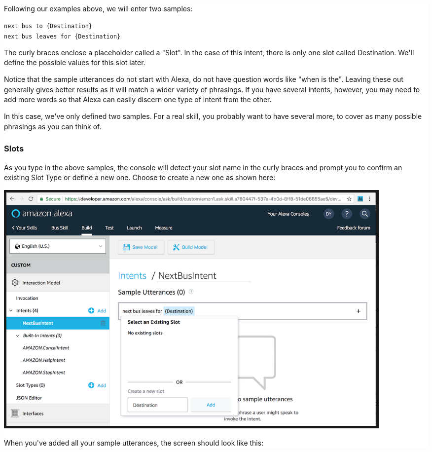 Following our examples above, we will enter two samples:

```
next bus to {Destination}
next bus leaves for {Destination}
```

The curly braces enclose a placeholder called a "Slot".  In the case of this intent, there is only one slot called Destination.  We'll define the possible values for this slot later.

Notice that the sample utterances do not start with Alexa, do not have question words like "when is the".  Leaving these out generally gives better results as it will match a wider variety of phrasings.   If you have several intents, however, you may need to add more words so that Alexa can easily discern one type of intent from the other.  

In this case, we've only defined two samples.  For a real skill, you probably want to have several more, to cover as many possible phrasings as you can think of.

### Slots

As you type in the above samples, the console will detect your slot name in the curly braces and prompt you to confirm an existing Slot Type or define a new one.  Choose to create a new one as shown here:

<img src="/images/skill-add-sample-utterance.png" alt="adding a sample utterance" style="width:750px;border-style:solid;border-width:5px;">

When you've added all your sample utterances, the screen should look like this:
